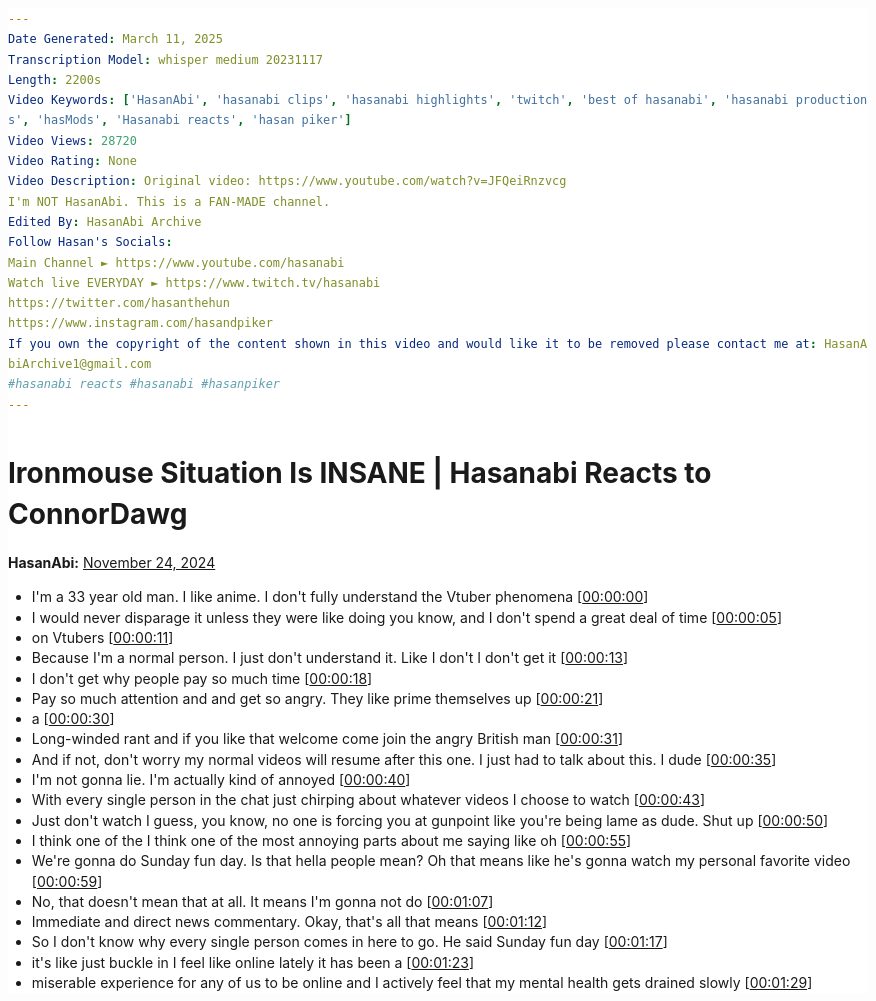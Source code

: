 ```yaml
---
Date Generated: March 11, 2025
Transcription Model: whisper medium 20231117
Length: 2200s
Video Keywords: ['HasanAbi', 'hasanabi clips', 'hasanabi highlights', 'twitch', 'best of hasanabi', 'hasanabi productions', 'hasMods', 'Hasanabi reacts', 'hasan piker']
Video Views: 28720
Video Rating: None
Video Description: Original video: https://www.youtube.com/watch?v=JFQeiRnzvcg
I'm NOT HasanAbi. This is a FAN-MADE channel.
Edited By: HasanAbi Archive
Follow Hasan's Socials: 
Main Channel ► https://www.youtube.com/hasanabi
Watch live EVERYDAY ► https://www.twitch.tv/hasanabi
https://twitter.com/hasanthehun 
https://www.instagram.com/hasandpiker
If you own the copyright of the content shown in this video and would like it to be removed please contact me at: HasanAbiArchive1@gmail.com
#hasanabi reacts #hasanabi #hasanpiker
---
```


# Ironmouse Situation Is INSANE | Hasanabi Reacts to ConnorDawg
**HasanAbi:** [November 24, 2024](https://www.youtube.com/watch?v=U047eIQMrnc)
*  I'm a 33 year old man. I like anime. I don't fully understand the Vtuber phenomena [[00:00:00](https://www.youtube.com/watch?v=U047eIQMrnc&t=0.0s)]
*  I would never disparage it unless they were like doing you know, and I don't spend a great deal of time [[00:00:05](https://www.youtube.com/watch?v=U047eIQMrnc&t=5.72s)]
*  on Vtubers [[00:00:11](https://www.youtube.com/watch?v=U047eIQMrnc&t=11.72s)]
*  Because I'm a normal person. I just don't understand it. Like I don't I don't get it [[00:00:13](https://www.youtube.com/watch?v=U047eIQMrnc&t=13.84s)]
*  I don't get why people pay so much time [[00:00:18](https://www.youtube.com/watch?v=U047eIQMrnc&t=18.46s)]
*  Pay so much attention and and get so angry. They like prime themselves up [[00:00:21](https://www.youtube.com/watch?v=U047eIQMrnc&t=21.68s)]
*  a [[00:00:30](https://www.youtube.com/watch?v=U047eIQMrnc&t=30.2s)]
*  Long-winded rant and if you like that welcome come join the angry British man [[00:00:31](https://www.youtube.com/watch?v=U047eIQMrnc&t=31.68s)]
*  And if not, don't worry my normal videos will resume after this one. I just had to talk about this. I dude [[00:00:35](https://www.youtube.com/watch?v=U047eIQMrnc&t=35.68s)]
*  I'm not gonna lie. I'm actually kind of annoyed [[00:00:40](https://www.youtube.com/watch?v=U047eIQMrnc&t=40.92s)]
*  With every single person in the chat just chirping about whatever videos I choose to watch [[00:00:43](https://www.youtube.com/watch?v=U047eIQMrnc&t=43.88s)]
*  Just don't watch I guess, you know, no one is forcing you at gunpoint like you're being lame as dude. Shut up [[00:00:50](https://www.youtube.com/watch?v=U047eIQMrnc&t=50.0s)]
*  I think one of the I think one of the most annoying parts about me saying like oh [[00:00:55](https://www.youtube.com/watch?v=U047eIQMrnc&t=55.92s)]
*  We're gonna do Sunday fun day. Is that hella people mean? Oh that means like he's gonna watch my personal favorite video [[00:00:59](https://www.youtube.com/watch?v=U047eIQMrnc&t=59.68s)]
*  No, that doesn't mean that at all. It means I'm gonna not do [[00:01:07](https://www.youtube.com/watch?v=U047eIQMrnc&t=67.76s)]
*  Immediate and direct news commentary. Okay, that's all that means [[00:01:12](https://www.youtube.com/watch?v=U047eIQMrnc&t=72.12s)]
*  So I don't know why every single person comes in here to go. He said Sunday fun day [[00:01:17](https://www.youtube.com/watch?v=U047eIQMrnc&t=77.6s)]
*  it's like just buckle in I feel like online lately it has been a [[00:01:23](https://www.youtube.com/watch?v=U047eIQMrnc&t=83.5s)]
*  miserable experience for any of us to be online and I actively feel that my mental health gets drained slowly [[00:01:29](https://www.youtube.com/watch?v=U047eIQMrnc&t=89.68s)]
